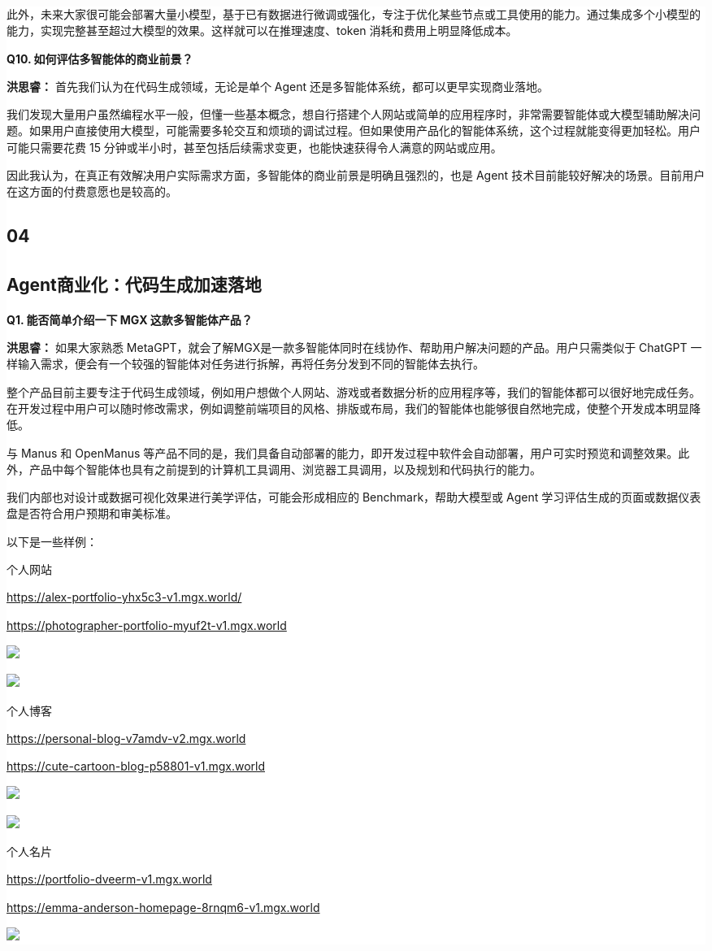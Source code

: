 此外，未来大家很可能会部署大量小模型，基于已有数据进行微调或强化，专注于优化某些节点或工具使用的能力。通过集成多个小模型的能力，实现完整甚至超过大模型的效果。这样就可以在推理速度、token 消耗和费用上明显降低成本。

**Q10. 如何评估多智能体的商业前景？**

**洪思睿：** 首先我们认为在代码生成领域，无论是单个 Agent 还是多智能体系统，都可以更早实现商业落地。

我们发现大量用户虽然编程水平一般，但懂一些基本概念，想自行搭建个人网站或简单的应用程序时，非常需要智能体或大模型辅助解决问题。如果用户直接使用大模型，可能需要多轮交互和烦琐的调试过程。但如果使用产品化的智能体系统，这个过程就能变得更加轻松。用户可能只需要花费 15 分钟或半小时，甚至包括后续需求变更，也能快速获得令人满意的网站或应用。

因此我认为，在真正有效解决用户实际需求方面，多智能体的商业前景是明确且强烈的，也是 Agent 技术目前能较好解决的场景。目前用户在这方面的付费意愿也是较高的。

## 04

## Agent商业化：代码生成加速落地

**Q1. 能否简单介绍一下 MGX 这款多智能体产品？**

**洪思睿：** 如果大家熟悉 MetaGPT，就会了解MGX是一款多智能体同时在线协作、帮助用户解决问题的产品。用户只需类似于 ChatGPT 一样输入需求，便会有一个较强的智能体对任务进行拆解，再将任务分发到不同的智能体去执行。

整个产品目前主要专注于代码生成领域，例如用户想做个人网站、游戏或者数据分析的应用程序等，我们的智能体都可以很好地完成任务。在开发过程中用户可以随时修改需求，例如调整前端项目的风格、排版或布局，我们的智能体也能够很自然地完成，使整个开发成本明显降低。

与 Manus 和 OpenManus 等产品不同的是，我们具备自动部署的能力，即开发过程中软件会自动部署，用户可实时预览和调整效果。此外，产品中每个智能体也具有之前提到的计算机工具调用、浏览器工具调用，以及规划和代码执行的能力。

我们内部也对设计或数据可视化效果进行美学评估，可能会形成相应的 Benchmark，帮助大模型或 Agent 学习评估生成的页面或数据仪表盘是否符合用户预期和审美标准。

以下是一些样例：

个人网站

https://alex-portfolio-yhx5c3-v1.mgx.world/

https://photographer-portfolio-myuf2t-v1.mgx.world

![](https://imagedelivery.net/qGOFcc1O8XwTZW3W1JAHHg/91ba298d-7444-4e0b-dc22-3112dc2f5a00/public)

![](https://imagedelivery.net/qGOFcc1O8XwTZW3W1JAHHg/46f4982c-e361-4d27-34da-db781fa3fc00/public)

个人博客

https://personal-blog-v7amdv-v2.mgx.world

https://cute-cartoon-blog-p58801-v1.mgx.world

![](https://imagedelivery.net/qGOFcc1O8XwTZW3W1JAHHg/55c2a32c-dcb2-449e-1b4e-94e592335700/public)

![](https://imagedelivery.net/qGOFcc1O8XwTZW3W1JAHHg/5717e524-b898-4fbb-b9ee-135ebf0b6900/public)

个人名片

https://portfolio-dveerm-v1.mgx.world

https://emma-anderson-homepage-8rnqm6-v1.mgx.world

![](https://imagedelivery.net/qGOFcc1O8XwTZW3W1JAHHg/2ced8b9f-be2f-4503-99e6-9034e4903100/public)
